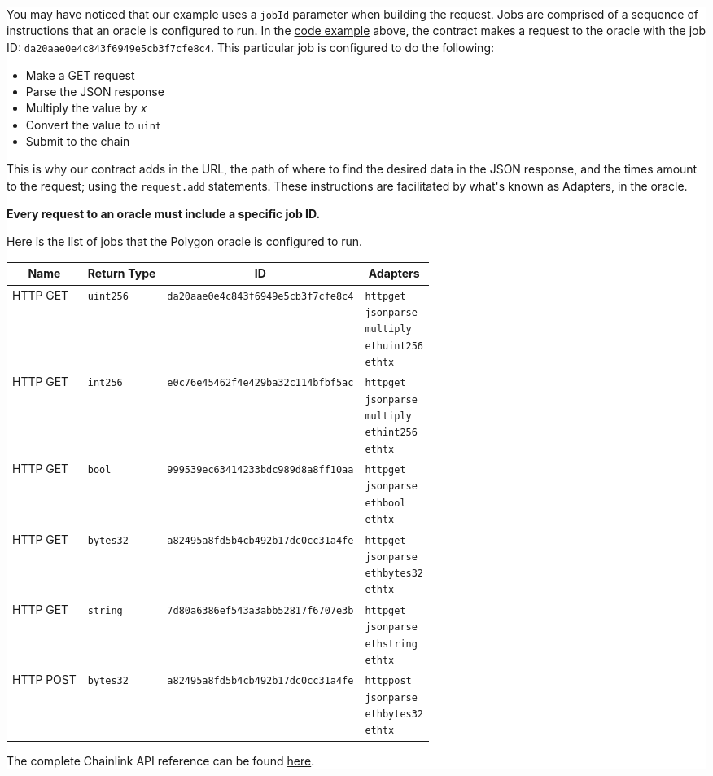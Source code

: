 You may have noticed that our [example](#code-example) uses a `jobId` parameter when building the request. Jobs are comprised of a sequence of instructions that an oracle is configured to run. In the [code example](#code-example) above, the contract makes a request to the oracle with the job ID: `da20aae0e4c843f6949e5cb3f7cfe8c4`. This particular job is configured to do the following:

* Make a GET request
* Parse the JSON response
* Multiply the value by *x*
* Convert the value to `uint`
* Submit to the chain

This is why our contract adds in the URL, the path of where to find the desired data in the JSON response, and the times amount to the request; using the `request.add` statements. These instructions are facilitated by what's known as Adapters, in the oracle.

**Every request to an oracle must include a specific job ID.**

Here is the list of jobs that the Polygon oracle is configured to run.

| Name |  Return Type  | ID | Adapters |
|-----|--------|------|-------|
| HTTP GET | `uint256` | `da20aae0e4c843f6949e5cb3f7cfe8c4` |  `httpget`<br/>`jsonparse`<br/>`multiply`<br/>`ethuint256`<br/>`ethtx`  |
| HTTP GET | `int256` | `e0c76e45462f4e429ba32c114bfbf5ac` |  `httpget`<br/>`jsonparse`<br/>`multiply`<br/>`ethint256`<br/>`ethtx`  |
| HTTP GET | `bool` | `999539ec63414233bdc989d8a8ff10aa` |  `httpget`<br/>`jsonparse`<br/>`ethbool`<br/>`ethtx`  |
| HTTP GET | `bytes32` | `a82495a8fd5b4cb492b17dc0cc31a4fe` | `httpget`<br/>`jsonparse`<br/>`ethbytes32`<br/>`ethtx`  |
| HTTP GET | `string` | `7d80a6386ef543a3abb52817f6707e3b` | `httpget`<br/>`jsonparse`<br/>`ethstring`<br/>`ethtx`  |
| HTTP POST | `bytes32` | `a82495a8fd5b4cb492b17dc0cc31a4fe` | `httppost`<br/>`jsonparse`<br/>`ethbytes32`<br/>`ethtx`  |

The complete Chainlink API reference can be found [here](https://docs.chain.link/any-api/api-reference).
